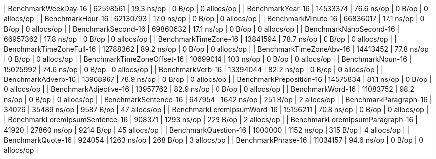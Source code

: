 | BenchmarkWeekDay-16                 | 62598561   | 19.3 ns/op  | 0 B/op     | 0 allocs/op  |
| BenchmarkYear-16                    | 14533374   | 76.6 ns/op  | 0 B/op     | 0 allocs/op  |
| BenchmarkHour-16                    | 62130793   | 17.0 ns/op  | 0 B/op     | 0 allocs/op  |
| BenchmarkMinute-16                  | 66836017   | 17.1 ns/op  | 0 B/op     | 0 allocs/op  |
| BenchmarkSecond-16                  | 69860632   | 17.1 ns/op  | 0 B/op     | 0 allocs/op  |
| BenchmarkNanoSecond-16              | 66957362   | 17.8 ns/op  | 0 B/op     | 0 allocs/op  |
| BenchmarkTimeZone-16                | 13841594   | 78.7 ns/op  | 0 B/op     | 0 allocs/op  |
| BenchmarkTimeZoneFull-16            | 12788362   | 89.2 ns/op  | 0 B/op     | 0 allocs/op  |
| BenchmarkTimeZoneAbv-16             | 14413452   | 77.8 ns/op  | 0 B/op     | 0 allocs/op  |
| BenchmarkTimeZoneOffset-16          | 10699014   | 103 ns/op   | 0 B/op     | 0 allocs/op  |
| BenchmarkNoun-16                    | 15025992   | 74.6 ns/op  | 0 B/op     | 0 allocs/op  |
| BenchmarkVerb-16                    | 13394044   | 82.2 ns/op  | 0 B/op     | 0 allocs/op  |
| BenchmarkAdverb-16                  | 13968967   | 78.9 ns/op  | 0 B/op     | 0 allocs/op  |
| BenchmarkPreposition-16             | 14575834   | 81.1 ns/op  | 0 B/op     | 0 allocs/op  |
| BenchmarkAdjective-16               | 13957762   | 82.9 ns/op  | 0 B/op     | 0 allocs/op  |
| BenchmarkWord-16                    | 11083752   | 98.2 ns/op  | 0 B/op     | 0 allocs/op  |
| BenchmarkSentence-16                | 647954     | 1642 ns/op  | 251 B/op   | 2 allocs/op  |
| BenchmarkParagraph-16               | 34026      | 35489 ns/op | 9587 B/op  | 47 allocs/op |
| BenchmarkLoremIpsumWord-16          | 15156211   | 70.8 ns/op  | 0 B/op     | 0 allocs/op  |
| BenchmarkLoremIpsumSentence-16      | 908371     | 1293 ns/op  | 229 B/op   | 2 allocs/op  |
| BenchmarkLoremIpsumParagraph-16     | 41920      | 27860 ns/op | 9214 B/op  | 45 allocs/op |
| BenchmarkQuestion-16                | 1000000    | 1152 ns/op  | 315 B/op   | 4 allocs/op  |
| BenchmarkQuote-16                   | 924054     | 1263 ns/op  | 268 B/op   | 3 allocs/op  |
| BenchmarkPhrase-16                  | 11034157   | 94.6 ns/op  | 0 B/op     | 0 allocs/op  |